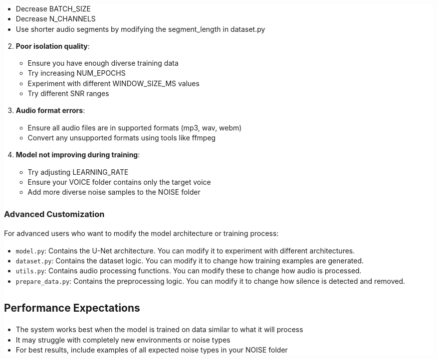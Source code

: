    - Decrease BATCH_SIZE
   - Decrease N_CHANNELS
   - Use shorter audio segments by modifying the segment_length in dataset.py

2. **Poor isolation quality**:

   - Ensure you have enough diverse training data
   - Try increasing NUM_EPOCHS
   - Experiment with different WINDOW_SIZE_MS values
   - Try different SNR ranges

3. **Audio format errors**:

   - Ensure all audio files are in supported formats (mp3, wav, webm)
   - Convert any unsupported formats using tools like ffmpeg

4. **Model not improving during training**:
   - Try adjusting LEARNING_RATE
   - Ensure your VOICE folder contains only the target voice
   - Add more diverse noise samples to the NOISE folder

### Advanced Customization

For advanced users who want to modify the model architecture or training process:

- `model.py`: Contains the U-Net architecture. You can modify it to experiment with different architectures.
- `dataset.py`: Contains the dataset logic. You can modify it to change how training examples are generated.
- `utils.py`: Contains audio processing functions. You can modify these to change how audio is processed.
- `prepare_data.py`: Contains the preprocessing logic. You can modify it to change how silence is detected and removed.

## Performance Expectations

- The system works best when the model is trained on data similar to what it will process
- It may struggle with completely new environments or noise types
- For best results, include examples of all expected noise types in your NOISE folder
